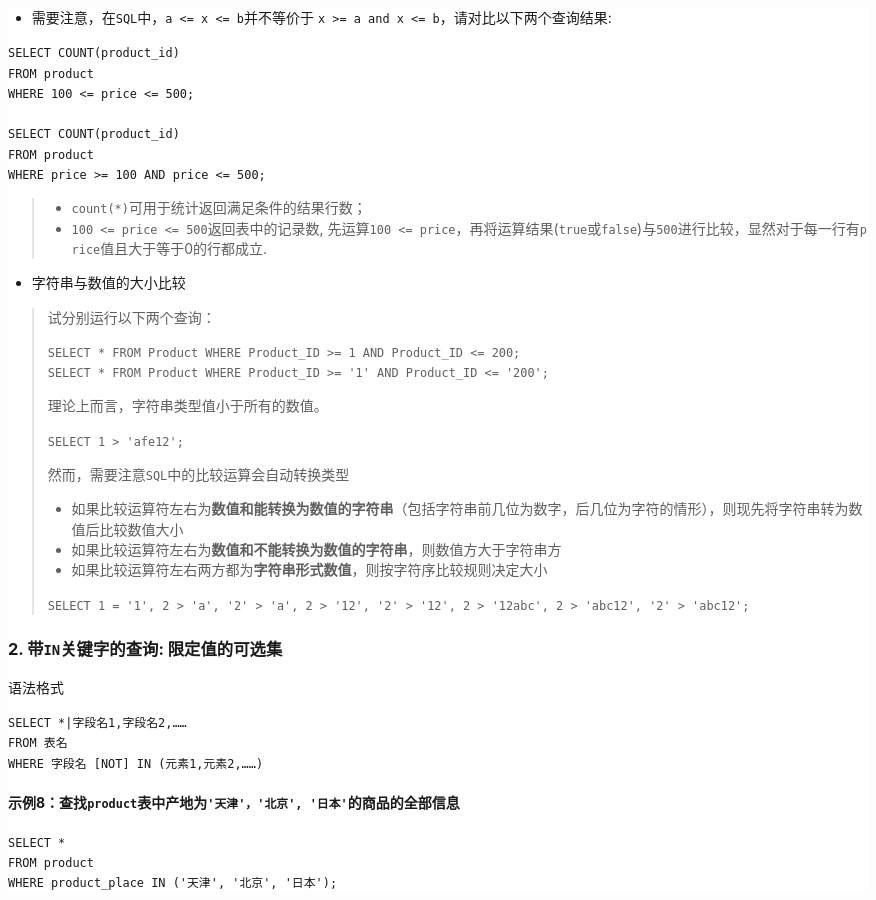 - 需要注意，在`SQL`中，`a <= x <= b`并不等价于 `x >= a and x <= b`，请对比以下两个查询结果:

```mysql
SELECT COUNT(product_id)
FROM product
WHERE 100 <= price <= 500;

SELECT COUNT(product_id)
FROM product
WHERE price >= 100 AND price <= 500;
```

> - `count(*)`可用于统计返回满足条件的结果行数；
> - `100 <= price <= 500`返回表中的记录数, 先运算`100 <= price`，再将运算结果(`true`或`false`)与`500`进行比较，显然对于每一行有`price`值且大于等于0的行都成立.

- 字符串与数值的大小比较

>
>试分别运行以下两个查询：
>
>```mysql
>SELECT * FROM Product WHERE Product_ID >= 1 AND Product_ID <= 200;
>SELECT * FROM Product WHERE Product_ID >= '1' AND Product_ID <= '200';
>```
>
>理论上而言，字符串类型值小于所有的数值。
>
>```mysql
>SELECT 1 > 'afe12';
>```
>然而，需要注意`SQL`中的比较运算会自动转换类型
>
>- 如果比较运算符左右为**数值和能转换为数值的字符串**（包括字符串前几位为数字，后几位为字符的情形），则现先将字符串转为数值后比较数值大小
>- 如果比较运算符左右为**数值和不能转换为数值的字符串**，则数值方大于字符串方
>- 如果比较运算符左右两方都为**字符串形式数值**，则按字符序比较规则决定大小
>
>```mysql
>SELECT 1 = '1', 2 > 'a', '2' > 'a', 2 > '12', '2' > '12', 2 > '12abc', 2 > 'abc12', '2' > 'abc12';
>```

### 2. 带`IN`关键字的查询: 限定值的可选集

语法格式

```mysql
SELECT *|字段名1,字段名2,……
FROM 表名
WHERE 字段名 [NOT] IN (元素1,元素2,……)
```

#### 示例8：查找`product`表中产地为`'天津'，'北京', '日本'`的商品的全部信息

```mysql
SELECT *
FROM product
WHERE product_place IN ('天津', '北京', '日本');
```
